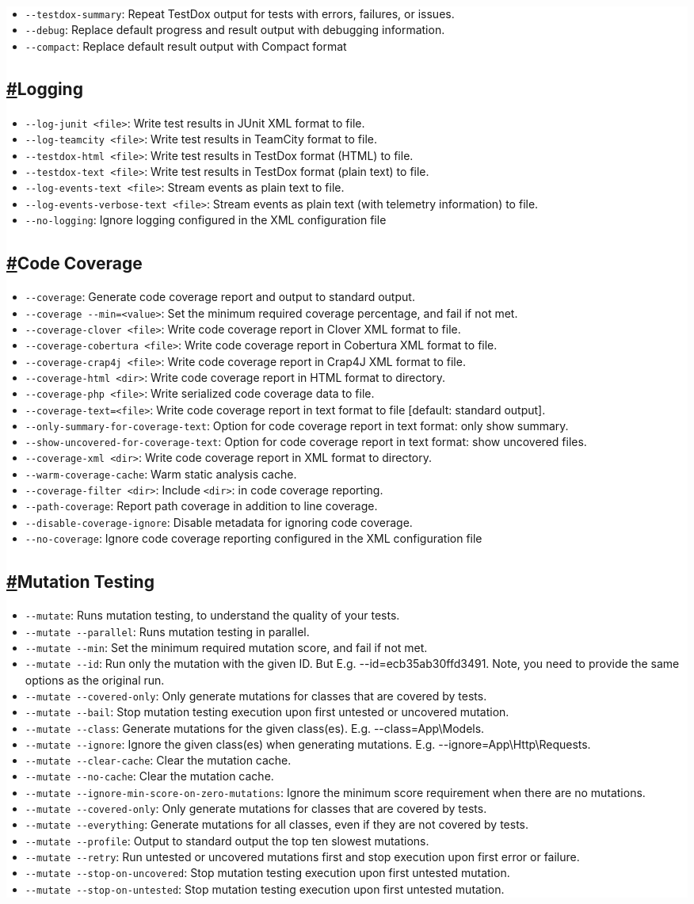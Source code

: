 *   `--testdox-summary`: Repeat TestDox output for tests with errors, failures, or issues.
*   `--debug`: Replace default progress and result output with debugging information.
*   `--compact`: Replace default result output with Compact format

[#](#content-logging "Permalink")Logging
----------------------------------------

*   `--log-junit <file>`: Write test results in JUnit XML format to file.
*   `--log-teamcity <file>`: Write test results in TeamCity format to file.
*   `--testdox-html <file>`: Write test results in TestDox format (HTML) to file.
*   `--testdox-text <file>`: Write test results in TestDox format (plain text) to file.
*   `--log-events-text <file>`: Stream events as plain text to file.
*   `--log-events-verbose-text <file>`: Stream events as plain text (with telemetry information) to file.
*   `--no-logging`: Ignore logging configured in the XML configuration file

[#](#content-code-coverage "Permalink")Code Coverage
----------------------------------------------------

*   `--coverage`: Generate code coverage report and output to standard output.
*   `--coverage --min=<value>`: Set the minimum required coverage percentage, and fail if not met.
*   `--coverage-clover <file>`: Write code coverage report in Clover XML format to file.
*   `--coverage-cobertura <file>`: Write code coverage report in Cobertura XML format to file.
*   `--coverage-crap4j <file>`: Write code coverage report in Crap4J XML format to file.
*   `--coverage-html <dir>`: Write code coverage report in HTML format to directory.
*   `--coverage-php <file>`: Write serialized code coverage data to file.
*   `--coverage-text=<file>`: Write code coverage report in text format to file \[default: standard output\].
*   `--only-summary-for-coverage-text`: Option for code coverage report in text format: only show summary.
*   `--show-uncovered-for-coverage-text`: Option for code coverage report in text format: show uncovered files.
*   `--coverage-xml <dir>`: Write code coverage report in XML format to directory.
*   `--warm-coverage-cache`: Warm static analysis cache.
*   `--coverage-filter <dir>`: Include `<dir>`: in code coverage reporting.
*   `--path-coverage`: Report path coverage in addition to line coverage.
*   `--disable-coverage-ignore`: Disable metadata for ignoring code coverage.
*   `--no-coverage`: Ignore code coverage reporting configured in the XML configuration file

[#](#content-mutation-testing "Permalink")Mutation Testing
----------------------------------------------------------

*   `--mutate`: Runs mutation testing, to understand the quality of your tests.
*   `--mutate --parallel`: Runs mutation testing in parallel.
*   `--mutate --min`: Set the minimum required mutation score, and fail if not met.
*   `--mutate --id`: Run only the mutation with the given ID. But E.g. --id=ecb35ab30ffd3491. Note, you need to provide the same options as the original run.
*   `--mutate --covered-only`: Only generate mutations for classes that are covered by tests.
*   `--mutate --bail`: Stop mutation testing execution upon first untested or uncovered mutation.
*   `--mutate --class`: Generate mutations for the given class(es). E.g. --class=App\\Models.
*   `--mutate --ignore`: Ignore the given class(es) when generating mutations. E.g. --ignore=App\\Http\\Requests.
*   `--mutate --clear-cache`: Clear the mutation cache.
*   `--mutate --no-cache`: Clear the mutation cache.
*   `--mutate --ignore-min-score-on-zero-mutations`: Ignore the minimum score requirement when there are no mutations.
*   `--mutate --covered-only`: Only generate mutations for classes that are covered by tests.
*   `--mutate --everything`: Generate mutations for all classes, even if they are not covered by tests.
*   `--mutate --profile`: Output to standard output the top ten slowest mutations.
*   `--mutate --retry`: Run untested or uncovered mutations first and stop execution upon first error or failure.
*   `--mutate --stop-on-uncovered`: Stop mutation testing execution upon first untested mutation.
*   `--mutate --stop-on-untested`: Stop mutation testing execution upon first untested mutation.
